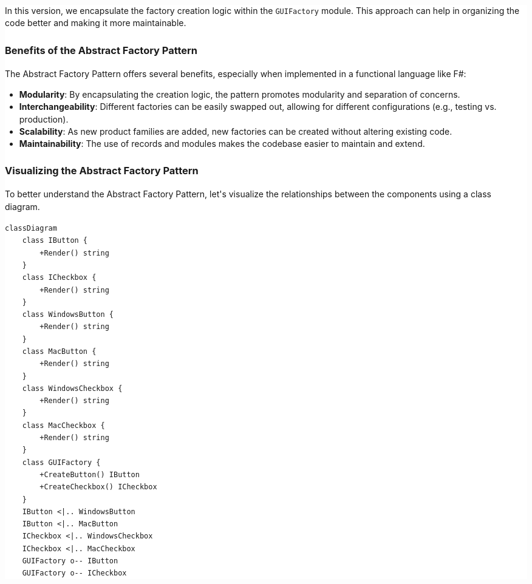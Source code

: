 In this version, we encapsulate the factory creation logic within the `GUIFactory` module. This approach can help in organizing the code better and making it more maintainable.

### Benefits of the Abstract Factory Pattern

The Abstract Factory Pattern offers several benefits, especially when implemented in a functional language like F#:

- **Modularity**: By encapsulating the creation logic, the pattern promotes modularity and separation of concerns.
- **Interchangeability**: Different factories can be easily swapped out, allowing for different configurations (e.g., testing vs. production).
- **Scalability**: As new product families are added, new factories can be created without altering existing code.
- **Maintainability**: The use of records and modules makes the codebase easier to maintain and extend.

### Visualizing the Abstract Factory Pattern

To better understand the Abstract Factory Pattern, let's visualize the relationships between the components using a class diagram.

```mermaid
classDiagram
    class IButton {
        +Render() string
    }
    class ICheckbox {
        +Render() string
    }
    class WindowsButton {
        +Render() string
    }
    class MacButton {
        +Render() string
    }
    class WindowsCheckbox {
        +Render() string
    }
    class MacCheckbox {
        +Render() string
    }
    class GUIFactory {
        +CreateButton() IButton
        +CreateCheckbox() ICheckbox
    }
    IButton <|.. WindowsButton
    IButton <|.. MacButton
    ICheckbox <|.. WindowsCheckbox
    ICheckbox <|.. MacCheckbox
    GUIFactory o-- IButton
    GUIFactory o-- ICheckbox
```
